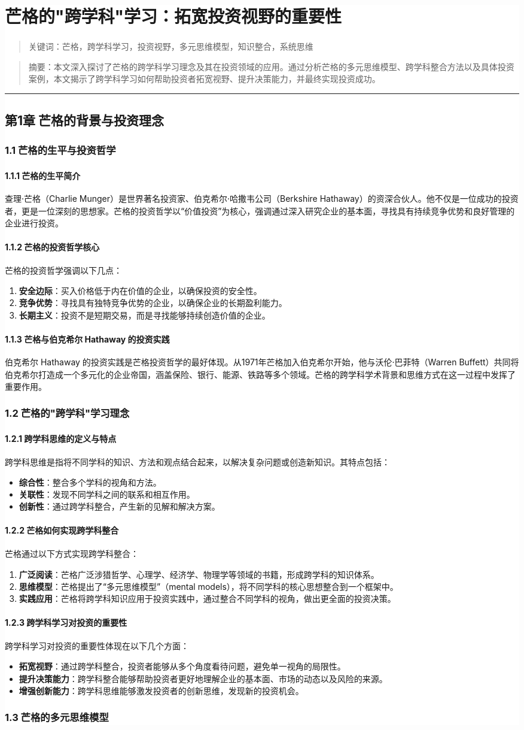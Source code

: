                  



# 芒格的"跨学科"学习：拓宽投资视野的重要性

> 关键词：芒格，跨学科学习，投资视野，多元思维模型，知识整合，系统思维

> 摘要：本文深入探讨了芒格的跨学科学习理念及其在投资领域的应用。通过分析芒格的多元思维模型、跨学科整合方法以及具体投资案例，本文揭示了跨学科学习如何帮助投资者拓宽视野、提升决策能力，并最终实现投资成功。

---

## 第1章 芒格的背景与投资理念

### 1.1 芒格的生平与投资哲学

#### 1.1.1 芒格的生平简介
查理·芒格（Charlie Munger）是世界著名投资家、伯克希尔·哈撒韦公司（Berkshire Hathaway）的资深合伙人。他不仅是一位成功的投资者，更是一位深刻的思想家。芒格的投资哲学以“价值投资”为核心，强调通过深入研究企业的基本面，寻找具有持续竞争优势和良好管理的企业进行投资。

#### 1.1.2 芒格的投资哲学核心
芒格的投资哲学强调以下几点：
1. **安全边际**：买入价格低于内在价值的企业，以确保投资的安全性。
2. **竞争优势**：寻找具有独特竞争优势的企业，以确保企业的长期盈利能力。
3. **长期主义**：投资不是短期交易，而是寻找能够持续创造价值的企业。

#### 1.1.3 芒格与伯克希尔 Hathaway 的投资实践
伯克希尔 Hathaway 的投资实践是芒格投资哲学的最好体现。从1971年芒格加入伯克希尔开始，他与沃伦·巴菲特（Warren Buffett）共同将伯克希尔打造成一个多元化的企业帝国，涵盖保险、银行、能源、铁路等多个领域。芒格的跨学科学术背景和思维方式在这一过程中发挥了重要作用。

### 1.2 芒格的"跨学科"学习理念

#### 1.2.1 跨学科思维的定义与特点
跨学科思维是指将不同学科的知识、方法和观点结合起来，以解决复杂问题或创造新知识。其特点包括：
- **综合性**：整合多个学科的视角和方法。
- **关联性**：发现不同学科之间的联系和相互作用。
- **创新性**：通过跨学科整合，产生新的见解和解决方案。

#### 1.2.2 芒格如何实现跨学科整合
芒格通过以下方式实现跨学科整合：
1. **广泛阅读**：芒格广泛涉猎哲学、心理学、经济学、物理学等领域的书籍，形成跨学科的知识体系。
2. **思维模型**：芒格提出了“多元思维模型”（mental models），将不同学科的核心思想整合到一个框架中。
3. **实践应用**：芒格将跨学科知识应用于投资实践中，通过整合不同学科的视角，做出更全面的投资决策。

#### 1.2.3 跨学科学习对投资的重要性
跨学科学习对投资的重要性体现在以下几个方面：
- **拓宽视野**：通过跨学科整合，投资者能够从多个角度看待问题，避免单一视角的局限性。
- **提升决策能力**：跨学科整合能够帮助投资者更好地理解企业的基本面、市场的动态以及风险的来源。
- **增强创新能力**：跨学科思维能够激发投资者的创新思维，发现新的投资机会。

### 1.3 芒格的多元思维模型
